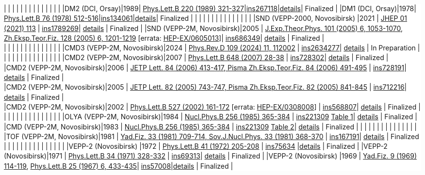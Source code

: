 | | | | | | | 
| | | | | | | 
|DM2 (DCI, Orsay)|1989| [Phys.Lett.B 220 (1989) 321-327](https://inspirehep.net/literature/267118)|[ins267118](https://www.hepdata.net/record/ins267118)|[details](#inspirehep-267118)| Finalized | 
|DM1 (DCI, Orsay)|1978| [Phys.Lett.B 76 (1978) 512-516](https://inspirehep.net/literature/134061)|[ins134061](https://www.hepdata.net/record/ins134061)|[details](#inspirehep-134061)| Finalized | 
| | | | | | | 
| | | | | | | 
|SND (VEPP-2000, Novosibirsk) |2021 | [JHEP 01 (2021) 113](https://inspirehep.net/literature/1789269) | [ins1789269](https://www.hepdata.net/record/ins1789269)| [details](#inspirehep-1789269) | Finalized | 
|SND (VEPP-2M, Novosibirsk)|2005 | [J.Exp.Theor.Phys. 101 (2005) 6, 1053-1070, Zh.Eksp.Teor.Fiz. 128 (2005) 6, 1201-1219](https://inspirehep.net/literature/686349) [errata: [HEP-EX/0605013](https://inspirehep.net/literature/716141)]| [ins686349](https://www.hepdata.net/record/ins686349)| [details](#inspirehep-686349) | Finalized |  
| | | | | | | 
| | | | | | | 
|CMD3 (VEPP-2M, Novosibirsk)|2024 | [Phys.Rev.D 109 (2024) 11, 112002](https://inspirehep.net/literature/2634277) | [ins2634277](https://www.hepdata.net/record/ins2634277)| [details](#inspirehep-2634277) | In Preparation |  
| | | | | | | 
| | | | | | | 
|CMD2 (VEPP-2M, Novosibirsk)|2007 | [Phys.Lett.B 648 (2007) 28-38](https://inspirehep.net/literature/728302) | [ins728302](https://www.hepdata.net/record/ins728302)| [details](#inspirehep-728302) | Finalized |  
|CMD2 (VEPP-2M, Novosibirsk)|2006 | [JETP Lett. 84 (2006) 413-417, Pisma Zh.Eksp.Teor.Fiz. 84 (2006) 491-495](https://inspirehep.net/literature/728191) | [ins728191](https://www.hepdata.net/record/ins728191)| [details](#inspirehep-728191) | Finalized |  
|CMD2 (VEPP-2M, Novosibirsk)|2005 | [JETP Lett. 82 (2005) 743-747, Pisma Zh.Eksp.Teor.Fiz. 82 (2005) 841-845](https://inspirehep.net/literature/712216) | [ins712216](https://www.hepdata.net/record/ins712216)| [details](#inspirehep-712216) | Finalized |  
|CMD2 (VEPP-2M, Novosibirsk)|2002 | [Phys.Lett.B 527 (2002) 161-172](https://inspirehep.net/literature/568807) [errata: [HEP-EX/0308008](https://inspirehep.net/literature/624947)] | [ins568807](https://www.hepdata.net/record/ins568807)| [details](#inspirehep-568807) | Finalized | 
| | | | | | | 
| | | | | | | 
|OLYA (VEPP-2M, Novosibirsk)|1984 | [Nucl.Phys.B 256 (1985) 365-384](https://inspirehep.net/literature/221309) | [ins221309](https://www.hepdata.net/record/ins221309) [Table 1](https://www.hepdata.net/record/129523)| [details](#inspirehep-221309-T1) | Finalized | 
|CMD (VEPP-2M, Novosibirsk)|1983 | [Nucl.Phys.B 256 (1985) 365-384](https://inspirehep.net/literature/221309) | [ins221309](https://www.hepdata.net/record/ins221309) [Table 2](https://www.hepdata.net/record/129524)| [details](#inspirehep-221309-T2) | Finalized | 
| | | | | | | 
| | | | | | | 
|TOF (VEPP-2M, Novosibirsk)|1981 | [Yad.Fiz. 33 (1981) 709-714, Sov.J.Nucl.Phys. 33 (1981) 368-370](https://inspirehep.net/literature/167191) | [ins167191](https://www.hepdata.net/record/ins167191)| [details](#inspirehep-167191) | Finalized | 
| | | | | | | 
| | | | | | | 
|VEPP-2 (Novosibirsk) |1972 | [Phys.Lett.B 41 (1972) 205-208](https://inspirehep.net/literature/75634) | [ins75634](https://www.hepdata.net/record/ins75634) |[details](#inspirehep-75634) | Finalized | 
|VEPP-2 (Novosibirsk)|1971 | [Phys.Lett.B 34 (1971) 328-332](https://inspirehep.net/literature/69313) | [ins69313](https://www.hepdata.net/record/ins69313)| [details](#inspirehep-69313) | Finalized | 
|VEPP-2 (Novosibirsk) |1969 | [Yad.Fiz. 9 (1969) 114-119](https://inspirehep.net/literature/57008), [Phys.Lett.B 25 (1967) 6, 433-435](https://inspirehep.net/literature/1392895)| [ins57008](https://www.hepdata.net/record/ins57008)|[details](#inspirehep-57008)  | Finalized | 


